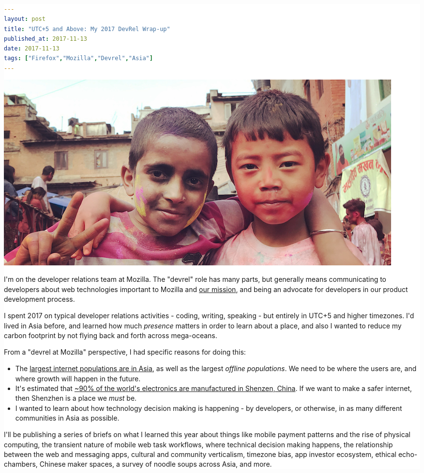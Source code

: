 ```yaml
---
layout: post
title: "UTC+5 and Above: My 2017 DevRel Wrap-up"
published_at: 2017-11-13
date: 2017-11-13
tags: ["Firefox","Mozilla","Devrel","Asia"]
---
```


![kids](kids.png)

I'm on the developer relations team at Mozilla. The "devrel" role has many parts, but generally means communicating to developers about web technologies important to Mozilla and [our mission](https://www.mozilla.org/en-US/mission/), and being an advocate for developers in our product development process.

I spent 2017 on typical developer relations activities - coding, writing, speaking - but entirely in UTC+5 and higher timezones. I'd lived in Asia before, and learned how much *presence* matters in order to learn about a place, and also I wanted to reduce my carbon footprint by not flying back and forth across mega-oceans.

From a "devrel at Mozilla" perspective, I had specific reasons for doing this:

* The [largest internet populations are in Asia](http://www.internetworldstats.com/top20.htm), as well as the largest *offline populations*. We need to be where the users are, and where growth will happen in the future.
* It's estimated that [~90% of the world's electronics are manufactured in Shenzen, China](https://www.inc.com/will-yakowicz/shenzhen-city-of-electronics.html). If we want to make a safer internet, then Shenzhen is a place we *must* be.
* I wanted to learn about how technology decision making is happening - by developers, or otherwise, in as many different communities in Asia as possible.

I'll be publishing a series of briefs on what I learned this year about things like mobile payment patterns and the rise of physical computing, the transient nature of mobile web task workflows, where technical decision making happens, the relationship between the web and messaging apps, cultural and community verticalism, timezone bias, app investor ecosystem, ethical echo-chambers, Chinese maker spaces, a survey of noodle soups across Asia, and more.
